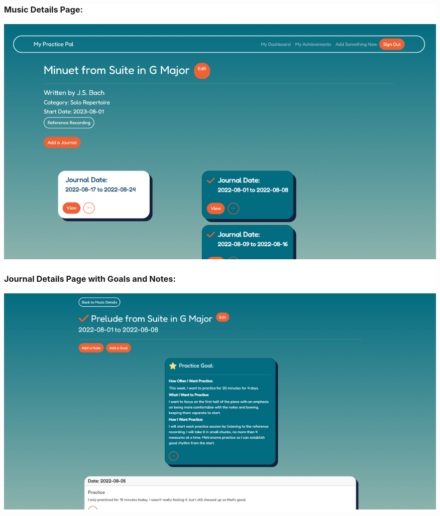### Music Details Page:
<img width="1148" src="/public/assets/mpp - music details.png">

### Journal Details Page with Goals and Notes:
<img width="1148" src="/public/assets/mpp - journal details.png">
